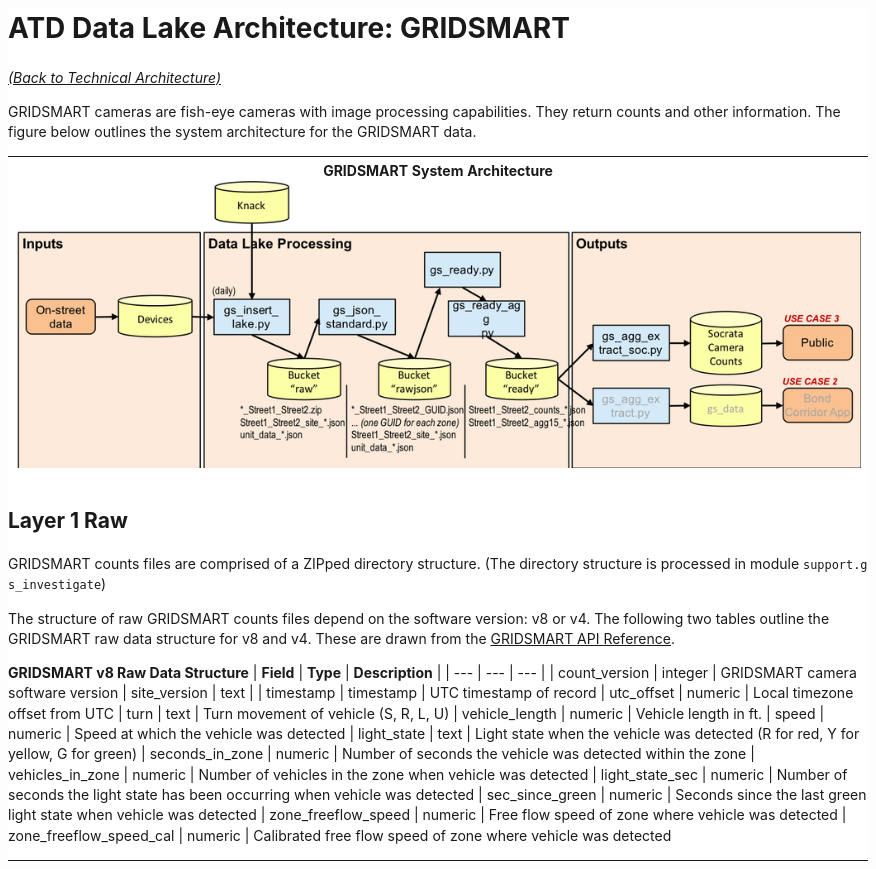 # ATD Data Lake Architecture: GRIDSMART

*[(Back to Technical Architecture)](tech_architecture.md)*

GRIDSMART cameras are fish-eye cameras with image processing capabilities. They return counts and other information. The figure below outlines the system architecture for the GRIDSMART data.

| GRIDSMART System Architecture <br><img src="figures/new_gs_overview.png">
|---

## Layer 1 Raw

GRIDSMART counts files are comprised of a ZIPped directory structure. (The directory structure is processed in module `support.gs_investigate`) 

The structure of raw GRIDSMART counts files depend on the software version: v8 or v4. The following two tables outline the GRIDSMART raw data structure for v8 and v4. These are drawn from the [GRIDSMART API Reference](https://support.gridsmart.com/support/solutions/articles/27000026973-api-commands).

**GRIDSMART v8 Raw Data Structure**
| **Field** | **Type** | **Description** |
| --- | --- | --- |
| count_version | integer | GRIDSMART camera software version
| site_version | text |
| timestamp | timestamp | UTC timestamp of record
| utc_offset | numeric | Local timezone offset from UTC
| turn | text | Turn movement of vehicle (S, R, L, U)
| vehicle_length | numeric | Vehicle length in ft.
| speed | numeric | Speed at which the vehicle was detected
| light_state | text | Light state when the vehicle was detected (R for red, Y for yellow, G for green)
| seconds_in_zone | numeric | Number of seconds the vehicle was detected within the zone
| vehicles_in_zone | numeric | Number of vehicles in the zone when vehicle was detected
| light_state_sec | numeric | Number of seconds the light state has been occurring when vehicle was detected
| sec_since_green | numeric | Seconds since the last green light state when vehicle was detected
| zone_freeflow_speed | numeric | Free flow speed of zone where vehicle was detected
| zone_freeflow_speed_cal | numeric | Calibrated free flow speed of zone where vehicle was detected

---
